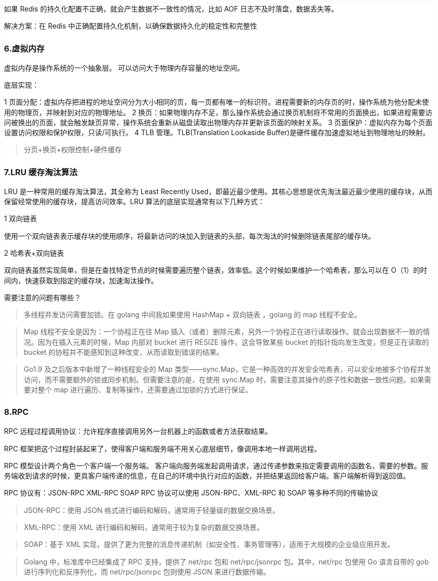如果 Redis 的持久化配置不正确，就会产生数据不一致性的情况，比如 AOF 日志不及时落盘，数据丢失等。

解决方案：在 Redis 中正确配置持久化机制，以确保数据持久化的稳定性和完整性

### 6.虚拟内存

虚拟内存是操作系统的一个抽象层。
可以访问大于物理内存容量的地址空间。

底层实现：

1 页面分配：虚拟内存把进程的地址空间分为大小相同的页，每一页都有唯一的标识符。进程需要新的内存页的时，操作系统为他分配未使用的物理页，并映射到对应的物理地址。
2 换页：如果物理内存不足，那么操作系统会通过换页机制将不常用的页面换出，如果进程需要访问被换出的页面，就会触发缺页异常，操作系统会重新从磁盘读取出物理内存并更新该页面的映射关系。
3 页面保护：虚拟内存为每个页面设置访问权限和保护权限，只读/可执行。
4 TLB 管理。TLB(Translation Lookaside Buffer)是硬件缓存加速虚拟地址到物理地址的映射。

> 分页+换页+权限控制+硬件缓存

### 7.LRU 缓存淘汰算法

LRU 是一种常用的缓存淘汰算法，其全称为 Least Recently Used，即最近最少使用。其核心思想是优先淘汰最近最少使用的缓存块，从而保留经常使用的缓存块，提高访问效率。LRU 算法的底层实现通常有以下几种方式：

1 双向链表

使用一个双向链表表示缓存块的使用顺序，将最新访问的块加入到链表的头部，每次淘汰的时候删除链表尾部的缓存块。

2 哈希表+双向链表

双向链表虽然实现简单，但是在查找特定节点的时候需要遍历整个链表，效率低。这个时候如果维护一个哈希表，那么可以在 O（1）的时间内，快速获取到指定的缓存块，加速淘汰操作。

需要注意的问题有哪些？

> 多线程并发访问需要加锁。在 golang 中间我如果使用 HashMap + 双向链表 ，golang 的 map 线程不安全。

> Map 线程不安全是因为：一个协程正在往 Map 插入（或者）删除元素，另外一个协程正在进行读取操作。就会出现数据不一致的情况。因为在插入元素的时候，Map 内部对 bucket 进行 RESIZE 操作，这会导致某些 bucket 的指针指向发生改变，但是正在读取的 bucket 的协程并不能感知到这种改变，从而读取到错误的结果。

> Go1.9 及之后版本中新增了一种线程安全的 Map 类型——sync.Map，它是一种高效的并发安全哈希表，可以安全地被多个协程并发访问，而不需要额外的锁或同步机制。但需要注意的是，在使用 sync.Map 时，需要注意其操作的原子性和数据一致性问题。如果需要对整个 map 进行遍历、复制等操作，还需要通过加锁的方式进行保证。

### 8.RPC

RPC 远程过程调用协议：允许程序直接调用另外一台机器上的函数或者方法获取结果。

RPC 框架把这个过程封装起来了，使得客户端和服务端不用关心底层细节，像调用本地一样调用远程。

RPC 模型设计两个角色一个客户端一个服务端。
客户端向服务端发起调用请求，通过传递参数来指定需要调用的函数名，需要的参数。服务端收到请求的时候，更具客户端传递的信息，在自己的环境中执行对应的函数，并把结果返回给客户端。客户端解析得到返回值。

RPC 协议有：JSON-RPC XML-RPC SOAP
RPC 协议可以使用 JSON-RPC、XML-RPC 和 SOAP 等多种不同的传输协议

> JSON-RPC：使用 JSON 格式进行编码和解码，通常用于轻量级的数据交换场景。

> XML-RPC：使用 XML 进行编码和解码，通常用于较为复杂的数据交换场景。

> SOAP：基于 XML 实现，提供了更为完整的消息传递机制（如安全性、事务管理等），适用于大规模的企业级应用开发。

> Golang 中，标准库中已经集成了 RPC 支持，提供了 net/rpc 包和 net/rpc/jsonrpc 包。其中，net/rpc 包使用 Go 语言自带的 gob 进行序列化和反序列化，而 net/rpc/jsonrpc 包则使用 JSON 来进行数据传输。
